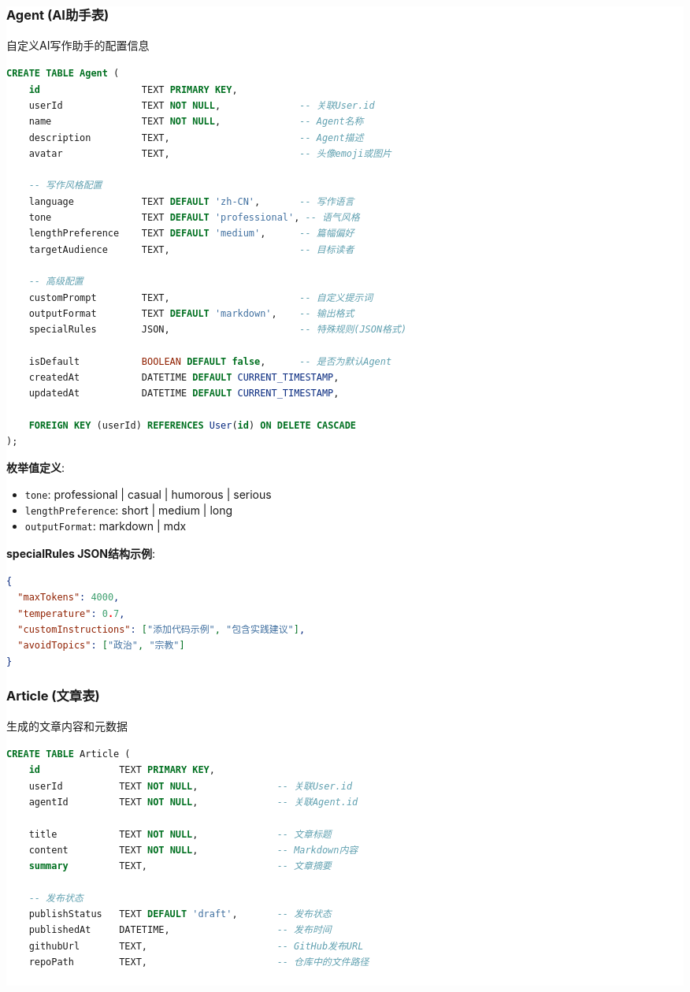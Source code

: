 ### Agent (AI助手表)

自定义AI写作助手的配置信息

```sql
CREATE TABLE Agent (
    id                  TEXT PRIMARY KEY,
    userId              TEXT NOT NULL,              -- 关联User.id
    name                TEXT NOT NULL,              -- Agent名称
    description         TEXT,                       -- Agent描述
    avatar              TEXT,                       -- 头像emoji或图片
    
    -- 写作风格配置
    language            TEXT DEFAULT 'zh-CN',       -- 写作语言
    tone                TEXT DEFAULT 'professional', -- 语气风格
    lengthPreference    TEXT DEFAULT 'medium',      -- 篇幅偏好
    targetAudience      TEXT,                       -- 目标读者
    
    -- 高级配置
    customPrompt        TEXT,                       -- 自定义提示词
    outputFormat        TEXT DEFAULT 'markdown',    -- 输出格式
    specialRules        JSON,                       -- 特殊规则(JSON格式)
    
    isDefault           BOOLEAN DEFAULT false,      -- 是否为默认Agent
    createdAt           DATETIME DEFAULT CURRENT_TIMESTAMP,
    updatedAt           DATETIME DEFAULT CURRENT_TIMESTAMP,
    
    FOREIGN KEY (userId) REFERENCES User(id) ON DELETE CASCADE
);
```

**枚举值定义**:
- `tone`: professional | casual | humorous | serious
- `lengthPreference`: short | medium | long  
- `outputFormat`: markdown | mdx

**specialRules JSON结构示例**:
```json
{
  "maxTokens": 4000,
  "temperature": 0.7,
  "customInstructions": ["添加代码示例", "包含实践建议"],
  "avoidTopics": ["政治", "宗教"]
}
```

### Article (文章表)

生成的文章内容和元数据

```sql
CREATE TABLE Article (
    id              TEXT PRIMARY KEY,
    userId          TEXT NOT NULL,              -- 关联User.id
    agentId         TEXT NOT NULL,              -- 关联Agent.id
    
    title           TEXT NOT NULL,              -- 文章标题
    content         TEXT NOT NULL,              -- Markdown内容
    summary         TEXT,                       -- 文章摘要
    
    -- 发布状态
    publishStatus   TEXT DEFAULT 'draft',       -- 发布状态
    publishedAt     DATETIME,                   -- 发布时间
    githubUrl       TEXT,                       -- GitHub发布URL
    repoPath        TEXT,                       -- 仓库中的文件路径
    
```